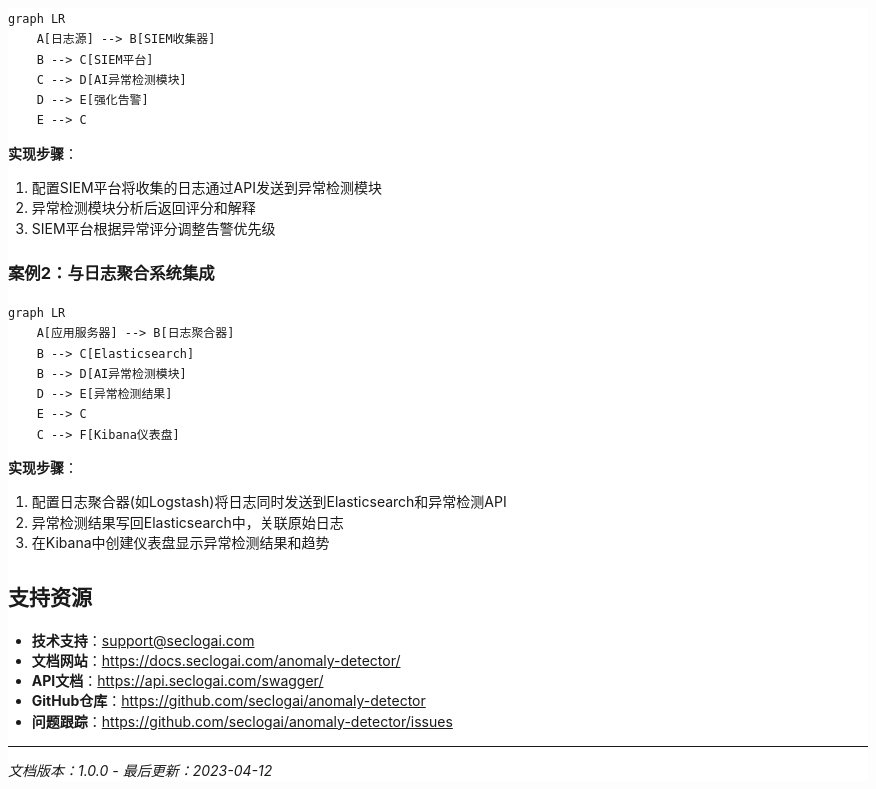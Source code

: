 ```mermaid
graph LR
    A[日志源] --> B[SIEM收集器]
    B --> C[SIEM平台]
    C --> D[AI异常检测模块]
    D --> E[强化告警]
    E --> C
```

**实现步骤**：
1. 配置SIEM平台将收集的日志通过API发送到异常检测模块
2. 异常检测模块分析后返回评分和解释
3. SIEM平台根据异常评分调整告警优先级

### 案例2：与日志聚合系统集成

```mermaid
graph LR
    A[应用服务器] --> B[日志聚合器]
    B --> C[Elasticsearch]
    B --> D[AI异常检测模块]
    D --> E[异常检测结果]
    E --> C
    C --> F[Kibana仪表盘]
```

**实现步骤**：
1. 配置日志聚合器(如Logstash)将日志同时发送到Elasticsearch和异常检测API
2. 异常检测结果写回Elasticsearch中，关联原始日志
3. 在Kibana中创建仪表盘显示异常检测结果和趋势

## 支持资源

- **技术支持**：support@seclogai.com
- **文档网站**：https://docs.seclogai.com/anomaly-detector/
- **API文档**：https://api.seclogai.com/swagger/
- **GitHub仓库**：https://github.com/seclogai/anomaly-detector
- **问题跟踪**：https://github.com/seclogai/anomaly-detector/issues

---

*文档版本：1.0.0 - 最后更新：2023-04-12*
